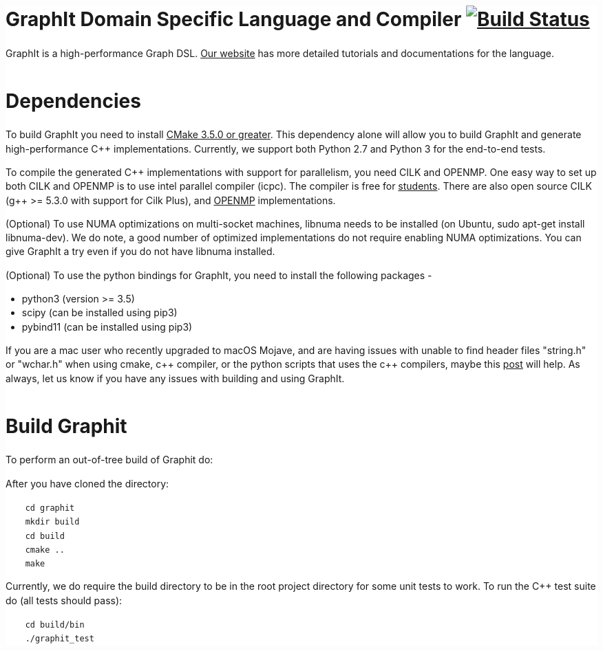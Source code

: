 GraphIt Domain Specific Language and Compiler [![Build Status](https://travis-ci.org/GraphIt-DSL/graphit.svg?branch=master)](https://travis-ci.org/GraphIt-DSL/graphit)
==========
GraphIt is a high-performance Graph DSL. [Our website](http://graphit-lang.org) has more detailed tutorials and documentations for the language.

Dependencies
===========

To build GraphIt you need to install
[CMake 3.5.0 or greater](http://www.cmake.org/cmake/resources/software.html). This dependency alone will allow you to build GraphIt and generate high-performance C++ implementations. Currently, we support both Python 2.7 and Python 3 for the end-to-end tests.

To compile the generated C++ implementations with support for parallelism, you need CILK and OPENMP. One easy way to set up both CILK and OPENMP is to use intel parallel compiler (icpc). The compiler is free for [students](https://software.intel.com/en-us/qualify-for-free-software/student). There are also open source CILK (g++ >= 5.3.0 with support for Cilk Plus), and [OPENMP](https://www.openmp.org/resources/openmp-compilers-tools/) implementations.

(Optional) To use NUMA optimizations on multi-socket machines, libnuma needs to be installed (on Ubuntu, sudo apt-get install libnuma-dev). We do note, a good number of optimized implementations do not require enabling NUMA optimizations. You can give GraphIt a try even if you do not have libnuma installed.

(Optional) To use the python bindings for GraphIt, you need to install the following packages -
 - python3 (version >= 3.5)
 - scipy (can be installed using pip3)
 - pybind11 (can be installed using pip3)

If you are a mac user who recently upgraded to macOS Mojave, and are having issues with unable to find header files "string.h" or "wchar.h" when using cmake, c++ compiler, or the python scripts that uses the c++ compilers, maybe this [post](https://yunmingzhang.wordpress.com/2019/02/13/mojave-upgrade-c-compilation-and-header-files-missing-issue/) will help. As always, let us know if you have any issues with building and using GraphIt.



Build Graphit
===========

To perform an out-of-tree build of Graphit do:

After you have cloned the directory:

```
    cd graphit
    mkdir build
    cd build
    cmake ..
    make
```
Currently, we do require the build directory to be in the root project directory for some unit tests to work.
To run the C++ test suite do (all tests should pass):

```
    cd build/bin
    ./graphit_test
```
